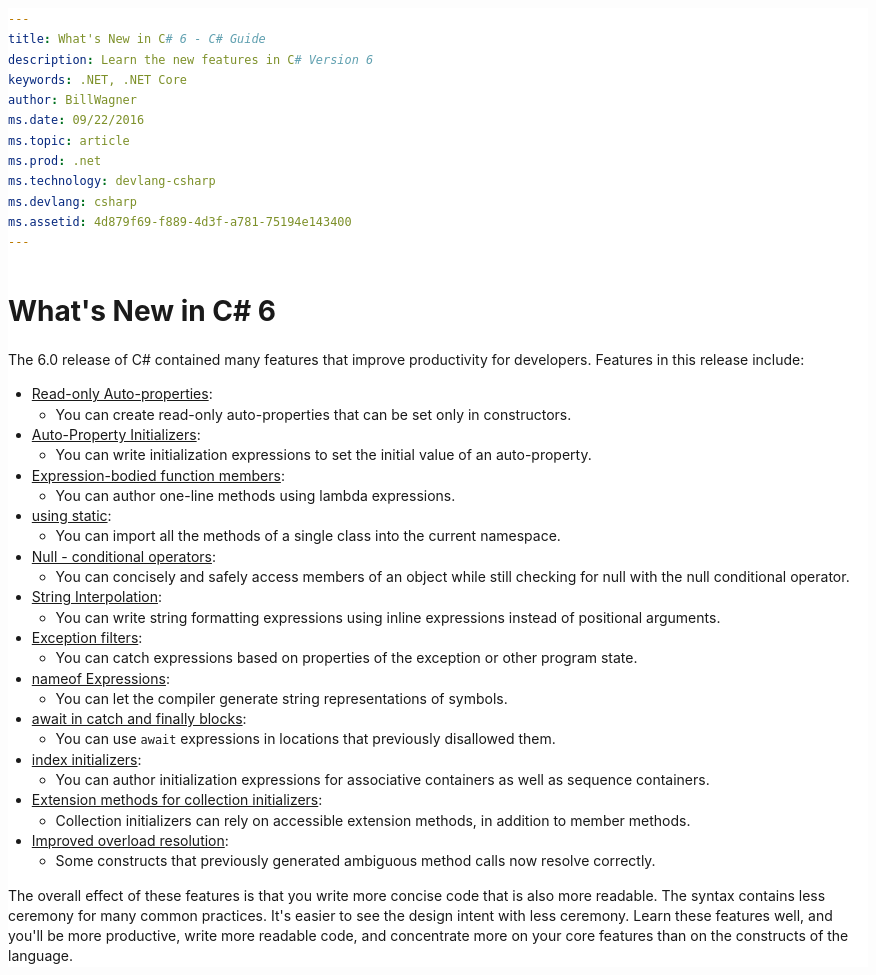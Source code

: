 ```yaml
---
title: What's New in C# 6 - C# Guide
description: Learn the new features in C# Version 6    
keywords: .NET, .NET Core
author: BillWagner
ms.date: 09/22/2016
ms.topic: article
ms.prod: .net
ms.technology: devlang-csharp
ms.devlang: csharp
ms.assetid: 4d879f69-f889-4d3f-a781-75194e143400
---
```


# What's New in C# 6

The 6.0 release of C# contained many features that improve
productivity for developers. Features in this release include:

* [Read-only Auto-properties](#read-only-auto-properties):
    - You can create read-only auto-properties that can be set only in constructors.
* [Auto-Property Initializers](#auto-property-initializers):
    - You can write initialization expressions to set the initial value of an auto-property.
* [Expression-bodied function members](#expression-bodied-function-members):
    - You can author one-line methods using lambda expressions.
* [using static](#using-static):
    - You can import all the methods of a single class into the current namespace.
* [Null - conditional operators](#null-conditional-operators):
    - You can concisely and safely access members of an object while still checking for null with the null conditional operator.
* [String Interpolation](#string-interpolation):
    - You can write string formatting expressions using inline expressions instead of positional arguments.
* [Exception filters](#exception-filters):
    - You can catch expressions based on properties of the exception or other program state. 
* [nameof Expressions](#nameof-expressions):
    - You can let the compiler generate string representations of symbols.
* [await in catch and finally blocks](#await-in-catch-and-finally-blocks):
    - You can use `await` expressions in locations that previously disallowed them.
* [index initializers](#index-initializers):
    - You can author initialization expressions for associative containers as well as sequence containers.
* [Extension methods for collection initializers](#extension-add-methods-in-collection-initializers):
    - Collection initializers can rely on accessible extension methods, in addition to member methods.
* [Improved overload resolution](#improved-overload-resolution):
    - Some constructs that previously generated ambiguous method calls now resolve correctly.

The overall effect of these features is that you write more concise code
that is also more readable. The syntax contains less ceremony for many
common practices. It's easier to see the design intent with less
ceremony. Learn these features well, and you'll be more productive,
write more readable code, and concentrate more on your core features
than on the constructs of the language.
